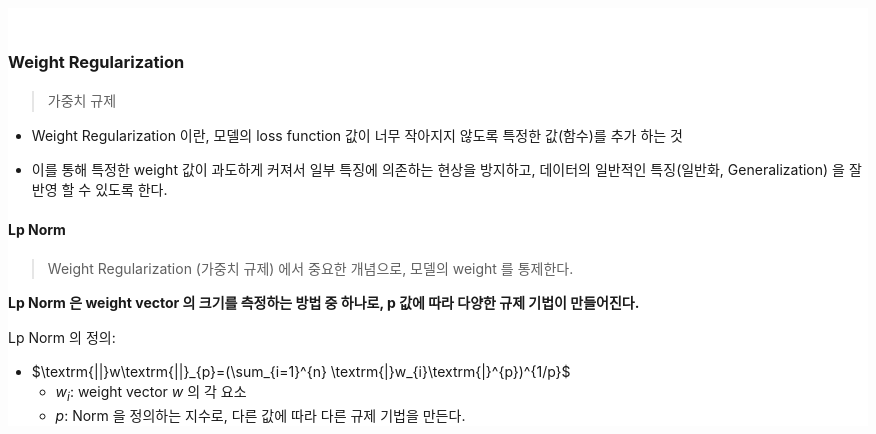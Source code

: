 <br>

### Weight Regularization

> 가중치 규제

- Weight Regularization 이란, <span style='color:#orange'>모델의 loss function 값이 너무 작아지지 않도록 특정한 값(함수)를 추가</span> 하는 것

-  이를 통해 <span style='color:#green'>특정한 weight 값이 과도하게 커져서 일부 특징에 의존하는 현상을 방지하고, 데이터의 일반적인 특징(일반화, Generalization) 을 잘 반영</span> 할 수 있도록 한다.

#### Lp Norm

> Weight Regularization (가중치 규제) 에서 중요한 개념으로, 모델의 weight 를 통제한다.

**<span style='color:#orange'>Lp Norm 은 weight vector 의 크기를 측정하는 방법 중 하나로, p 값에 따라 다양한 규제 기법이 만들어진다.</span>**

Lp Norm 의 정의:
- $\textrm{||}w\textrm{||}_{p}=(\sum_{i=1}^{n} \textrm{|}w_{i}\textrm{|}^{p})^{1/p}$
  - $w_i$: weight vector $w$ 의 각 요소
  - $p$:  Norm 을 정의하는 지수로, 다른 값에 따라 다른 규제 기법을 만든다.

